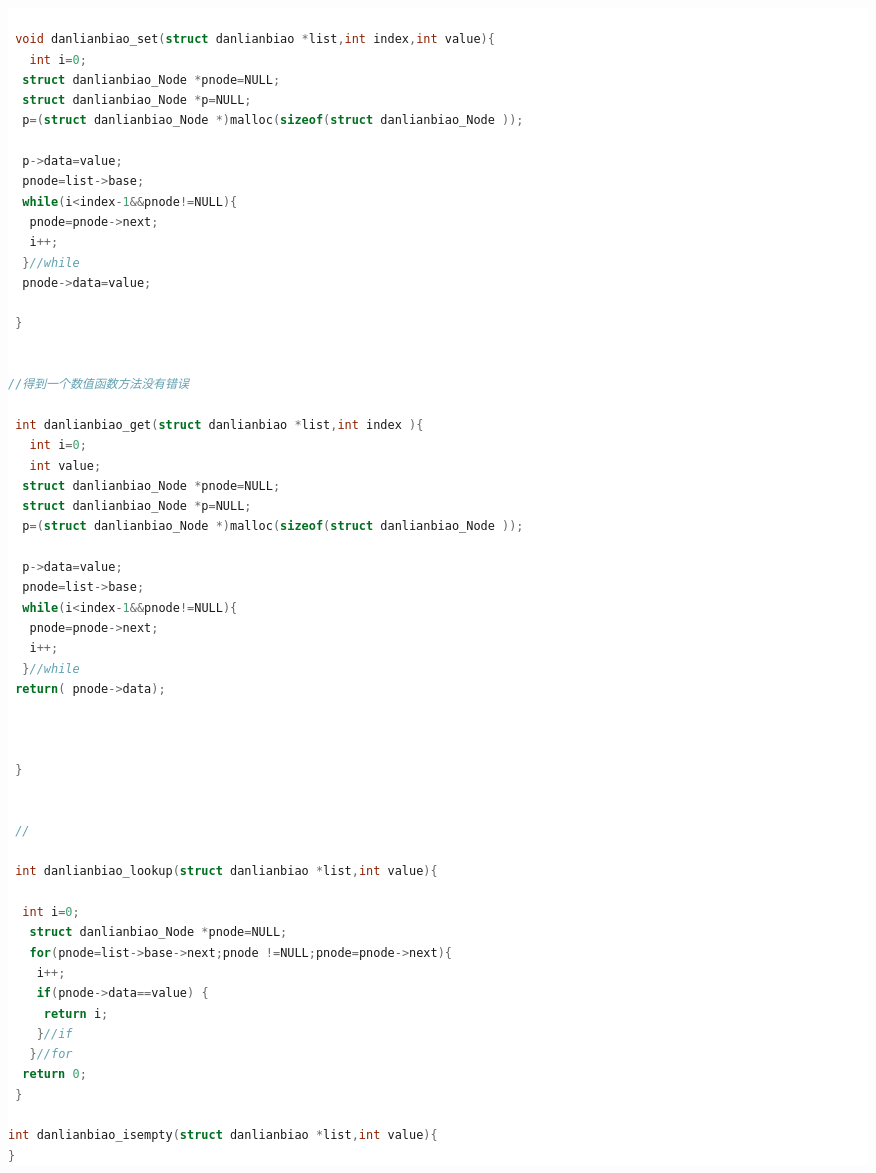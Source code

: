 ```c

 void danlianbiao_set(struct danlianbiao *list,int index,int value){
   int i=0;
  struct danlianbiao_Node *pnode=NULL;
  struct danlianbiao_Node *p=NULL;
  p=(struct danlianbiao_Node *)malloc(sizeof(struct danlianbiao_Node ));
 
  p->data=value;
  pnode=list->base;
  while(i<index-1&&pnode!=NULL){
   pnode=pnode->next;
   i++; 
  }//while
  pnode->data=value;
  
 }
 
 
//得到一个数值函数方法没有错误 
 
 int danlianbiao_get(struct danlianbiao *list,int index ){
   int i=0;
   int value;
  struct danlianbiao_Node *pnode=NULL;
  struct danlianbiao_Node *p=NULL;
  p=(struct danlianbiao_Node *)malloc(sizeof(struct danlianbiao_Node ));
 
  p->data=value;
  pnode=list->base;
  while(i<index-1&&pnode!=NULL){
   pnode=pnode->next;
   i++; 
  }//while
 return( pnode->data);
  
  
  
 }
 

 //
 
 int danlianbiao_lookup(struct danlianbiao *list,int value){
  
  int i=0;
   struct danlianbiao_Node *pnode=NULL;
   for(pnode=list->base->next;pnode !=NULL;pnode=pnode->next){
    i++;
    if(pnode->data==value) {
     return i;
    }//if
   }//for
  return 0;
 }

int danlianbiao_isempty(struct danlianbiao *list,int value){
}
```

